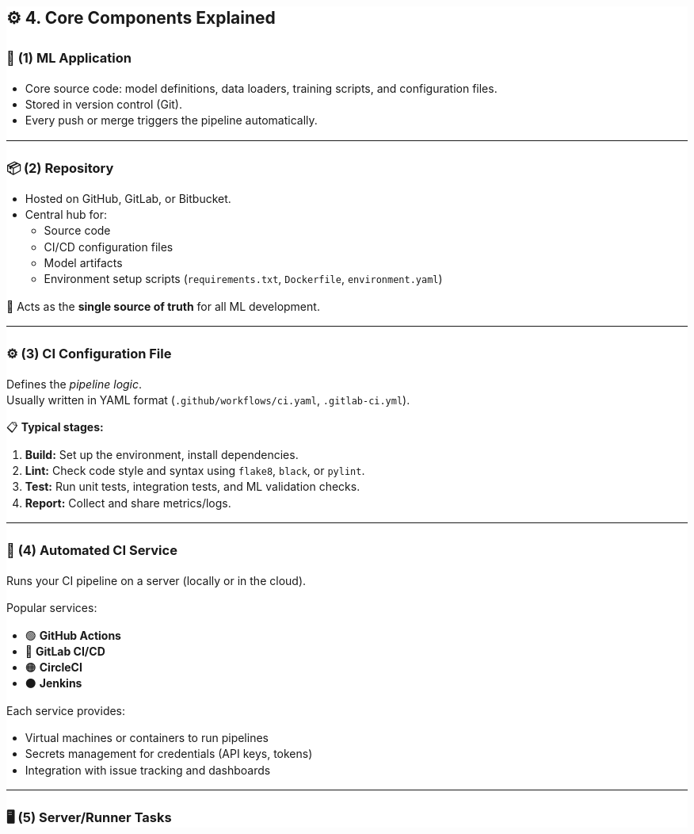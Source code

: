 
## ⚙️ **4. Core Components Explained**

### 🧠 **(1) ML Application**
- Core source code: model definitions, data loaders, training scripts, and configuration files.  
- Stored in version control (Git).  
- Every push or merge triggers the pipeline automatically.

---

### 📦 **(2) Repository**
- Hosted on GitHub, GitLab, or Bitbucket.  
- Central hub for:
  - Source code  
  - CI/CD configuration files  
  - Model artifacts  
  - Environment setup scripts (`requirements.txt`, `Dockerfile`, `environment.yaml`)  

🧭 Acts as the **single source of truth** for all ML development.

---

### ⚙️ **(3) CI Configuration File**
Defines the *pipeline logic*.  
Usually written in YAML format (`.github/workflows/ci.yaml`, `.gitlab-ci.yml`).

📋 **Typical stages:**
1. **Build:** Set up the environment, install dependencies.  
2. **Lint:** Check code style and syntax using `flake8`, `black`, or `pylint`.  
3. **Test:** Run unit tests, integration tests, and ML validation checks.  
4. **Report:** Collect and share metrics/logs.

---

### 🧰 **(4) Automated CI Service**
Runs your CI pipeline on a server (locally or in the cloud).

Popular services:
- 🟢 **GitHub Actions**
- 🔵 **GitLab CI/CD**
- 🟠 **CircleCI**
- ⚫ **Jenkins**

Each service provides:
- Virtual machines or containers to run pipelines  
- Secrets management for credentials (API keys, tokens)  
- Integration with issue tracking and dashboards  

---

### 🖥️ **(5) Server/Runner Tasks**
